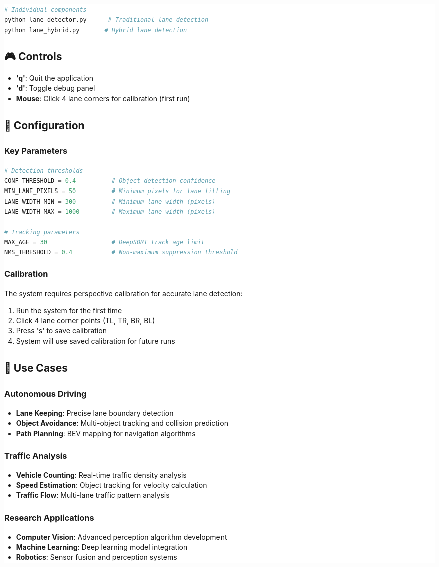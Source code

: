 ```bash
# Individual components
python lane_detector.py      # Traditional lane detection
python lane_hybrid.py       # Hybrid lane detection
```

## 🎮 Controls

- **'q'**: Quit the application
- **'d'**: Toggle debug panel
- **Mouse**: Click 4 lane corners for calibration (first run)

## 🔧 Configuration

### Key Parameters

```python
# Detection thresholds
CONF_THRESHOLD = 0.4          # Object detection confidence
MIN_LANE_PIXELS = 50          # Minimum pixels for lane fitting
LANE_WIDTH_MIN = 300          # Minimum lane width (pixels)
LANE_WIDTH_MAX = 1000         # Maximum lane width (pixels)

# Tracking parameters
MAX_AGE = 30                  # DeepSORT track age limit
NMS_THRESHOLD = 0.4           # Non-maximum suppression threshold
```

### Calibration

The system requires perspective calibration for accurate lane detection:

1. Run the system for the first time
2. Click 4 lane corner points (TL, TR, BR, BL)
3. Press 's' to save calibration
4. System will use saved calibration for future runs

## 🎯 Use Cases

### Autonomous Driving
- **Lane Keeping**: Precise lane boundary detection
- **Object Avoidance**: Multi-object tracking and collision prediction
- **Path Planning**: BEV mapping for navigation algorithms

### Traffic Analysis
- **Vehicle Counting**: Real-time traffic density analysis
- **Speed Estimation**: Object tracking for velocity calculation
- **Traffic Flow**: Multi-lane traffic pattern analysis

### Research Applications
- **Computer Vision**: Advanced perception algorithm development
- **Machine Learning**: Deep learning model integration
- **Robotics**: Sensor fusion and perception systems
